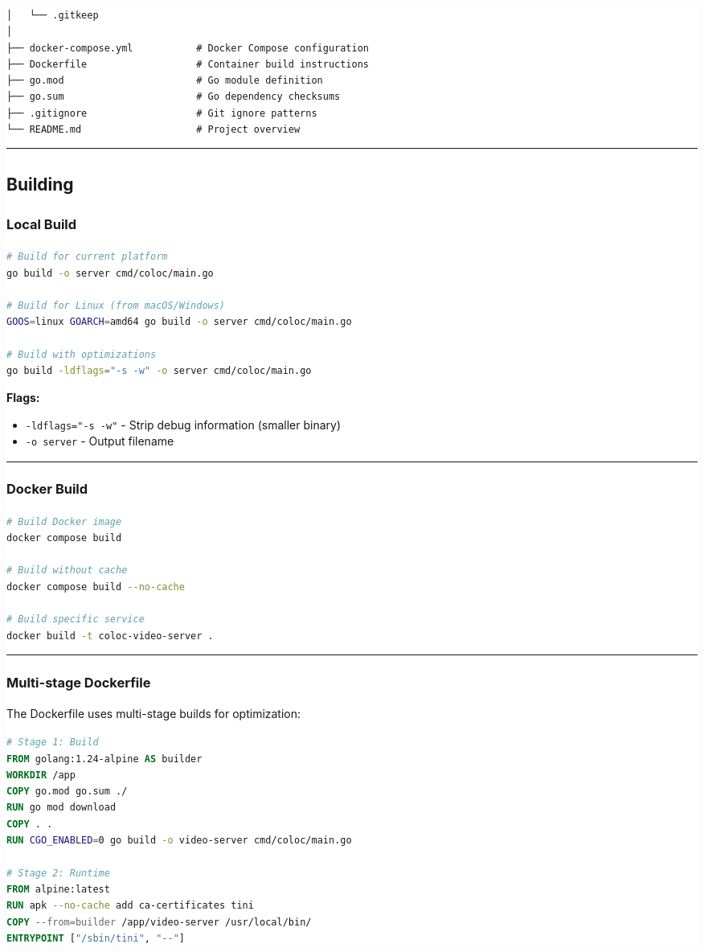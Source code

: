 ```
│   └── .gitkeep
│
├── docker-compose.yml           # Docker Compose configuration
├── Dockerfile                   # Container build instructions
├── go.mod                       # Go module definition
├── go.sum                       # Go dependency checksums
├── .gitignore                   # Git ignore patterns
└── README.md                    # Project overview
```

---

## Building

### Local Build

```bash
# Build for current platform
go build -o server cmd/coloc/main.go

# Build for Linux (from macOS/Windows)
GOOS=linux GOARCH=amd64 go build -o server cmd/coloc/main.go

# Build with optimizations
go build -ldflags="-s -w" -o server cmd/coloc/main.go
```

**Flags:**
- `-ldflags="-s -w"` - Strip debug information (smaller binary)
- `-o server` - Output filename

---

### Docker Build

```bash
# Build Docker image
docker compose build

# Build without cache
docker compose build --no-cache

# Build specific service
docker build -t coloc-video-server .
```

---

### Multi-stage Dockerfile

The Dockerfile uses multi-stage builds for optimization:

```dockerfile
# Stage 1: Build
FROM golang:1.24-alpine AS builder
WORKDIR /app
COPY go.mod go.sum ./
RUN go mod download
COPY . .
RUN CGO_ENABLED=0 go build -o video-server cmd/coloc/main.go

# Stage 2: Runtime
FROM alpine:latest
RUN apk --no-cache add ca-certificates tini
COPY --from=builder /app/video-server /usr/local/bin/
ENTRYPOINT ["/sbin/tini", "--"]
```